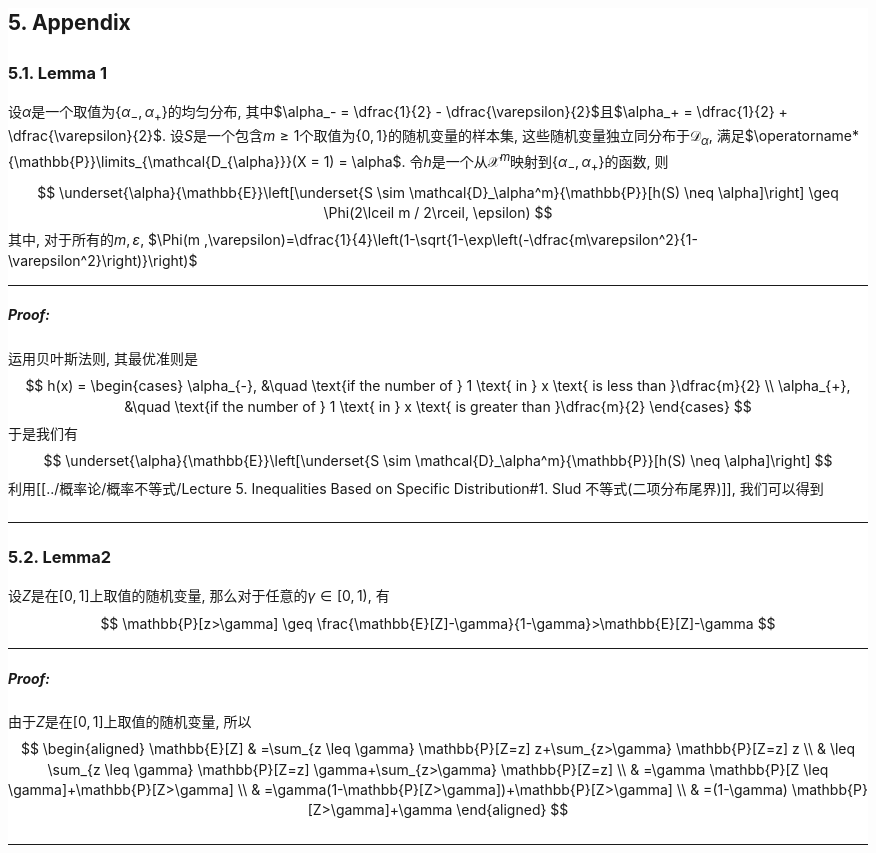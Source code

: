 ## 5. Appendix
### 5.1. Lemma 1
设$\alpha$是一个取值为$\{\alpha_-, \alpha_+\}$的均匀分布, 其中$\alpha_- = \dfrac{1}{2} - \dfrac{\varepsilon}{2}$且$\alpha_+ = \dfrac{1}{2} + \dfrac{\varepsilon}{2}$. 设$S$是一个包含$m\ge 1$个取值为$\{0,1 \}$的随机变量的样本集, 这些随机变量独立同分布于$\mathcal{D}_{\alpha}$, 满足$\operatorname*{\mathbb{P}}\limits_{\mathcal{D_{\alpha}}}(X = 1) = \alpha$. 令$h$是一个从$\mathcal{X}^m$映射到$\{\alpha_-, \alpha_+\}$的函数, 则
$$
\underset{\alpha}{\mathbb{E}}\left[\underset{S \sim \mathcal{D}_\alpha^m}{\mathbb{P}}[h(S) \neq \alpha]\right] \geq \Phi(2\lceil m / 2\rceil, \epsilon)
$$
其中, 对于所有的$m, \varepsilon$, $\Phi(m ,\varepsilon)=\dfrac{1}{4}\left(1-\sqrt{1-\exp\left(-\dfrac{m\varepsilon^2}{1-\varepsilon^2}\right)}\right)$
___
##### Proof:
运用贝叶斯法则, 其最优准则是
$$
h(x) = \begin{cases}
\alpha_{-}, &\quad \text{if the number of } 1 \text{ in } x \text{ is less than }\dfrac{m}{2} \\
\alpha_{+}, &\quad \text{if the number of } 1 \text{ in } x \text{ is greater than }\dfrac{m}{2} 
\end{cases}
$$
于是我们有
$$
\underset{\alpha}{\mathbb{E}}\left[\underset{S \sim \mathcal{D}_\alpha^m}{\mathbb{P}}[h(S) \neq \alpha]\right]
$$
利用[[../概率论/概率不等式/Lecture 5. Inequalities Based on Specific Distribution#1. Slud 不等式(二项分布尾界)]], 我们可以得到
#####
___
### 5.2. Lemma2
设$Z$是在$[0,1]$上取值的随机变量, 那么对于任意的$\gamma\in [0, 1)$, 有
$$
\mathbb{P}[z>\gamma] \geq \frac{\mathbb{E}[Z]-\gamma}{1-\gamma}>\mathbb{E}[Z]-\gamma
$$
___
##### Proof: 
由于$Z$是在$[0,1]$上取值的随机变量, 所以
$$
\begin{aligned}
\mathbb{E}[Z] & =\sum_{z \leq \gamma} \mathbb{P}[Z=z] z+\sum_{z>\gamma} \mathbb{P}[Z=z] z \\
& \leq \sum_{z \leq \gamma} \mathbb{P}[Z=z] \gamma+\sum_{z>\gamma} \mathbb{P}[Z=z] \\
& =\gamma \mathbb{P}[Z \leq \gamma]+\mathbb{P}[Z>\gamma] \\
& =\gamma(1-\mathbb{P}[Z>\gamma])+\mathbb{P}[Z>\gamma] \\
& =(1-\gamma) \mathbb{P}[Z>\gamma]+\gamma
\end{aligned}
$$
#####
___
